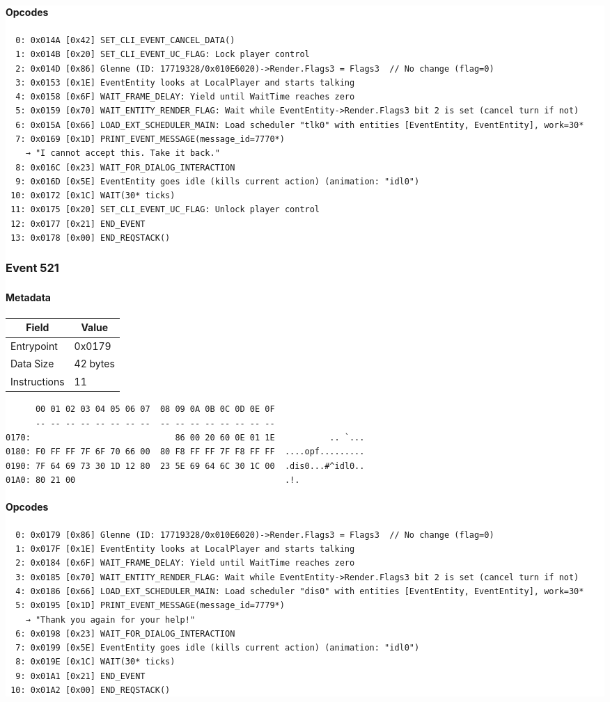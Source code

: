 #### Opcodes

```
  0: 0x014A [0x42] SET_CLI_EVENT_CANCEL_DATA()
  1: 0x014B [0x20] SET_CLI_EVENT_UC_FLAG: Lock player control
  2: 0x014D [0x86] Glenne (ID: 17719328/0x010E6020)->Render.Flags3 = Flags3  // No change (flag=0)
  3: 0x0153 [0x1E] EventEntity looks at LocalPlayer and starts talking
  4: 0x0158 [0x6F] WAIT_FRAME_DELAY: Yield until WaitTime reaches zero
  5: 0x0159 [0x70] WAIT_ENTITY_RENDER_FLAG: Wait while EventEntity->Render.Flags3 bit 2 is set (cancel turn if not)
  6: 0x015A [0x66] LOAD_EXT_SCHEDULER_MAIN: Load scheduler "tlk0" with entities [EventEntity, EventEntity], work=30*
  7: 0x0169 [0x1D] PRINT_EVENT_MESSAGE(message_id=7770*)
    → "I cannot accept this. Take it back."
  8: 0x016C [0x23] WAIT_FOR_DIALOG_INTERACTION
  9: 0x016D [0x5E] EventEntity goes idle (kills current action) (animation: "idl0")
 10: 0x0172 [0x1C] WAIT(30* ticks)
 11: 0x0175 [0x20] SET_CLI_EVENT_UC_FLAG: Unlock player control
 12: 0x0177 [0x21] END_EVENT
 13: 0x0178 [0x00] END_REQSTACK()
```

### Event 521

#### Metadata

| Field        | Value    |
|--------------|----------|
| Entrypoint   | 0x0179   |
| Data Size    | 42 bytes |
| Instructions | 11       |

```
      00 01 02 03 04 05 06 07  08 09 0A 0B 0C 0D 0E 0F
      -- -- -- -- -- -- -- --  -- -- -- -- -- -- -- --
0170:                             86 00 20 60 0E 01 1E           .. `...
0180: F0 FF FF 7F 6F 70 66 00  80 F8 FF FF 7F F8 FF FF  ....opf.........
0190: 7F 64 69 73 30 1D 12 80  23 5E 69 64 6C 30 1C 00  .dis0...#^idl0..
01A0: 80 21 00                                          .!.             
```

#### Opcodes

```
  0: 0x0179 [0x86] Glenne (ID: 17719328/0x010E6020)->Render.Flags3 = Flags3  // No change (flag=0)
  1: 0x017F [0x1E] EventEntity looks at LocalPlayer and starts talking
  2: 0x0184 [0x6F] WAIT_FRAME_DELAY: Yield until WaitTime reaches zero
  3: 0x0185 [0x70] WAIT_ENTITY_RENDER_FLAG: Wait while EventEntity->Render.Flags3 bit 2 is set (cancel turn if not)
  4: 0x0186 [0x66] LOAD_EXT_SCHEDULER_MAIN: Load scheduler "dis0" with entities [EventEntity, EventEntity], work=30*
  5: 0x0195 [0x1D] PRINT_EVENT_MESSAGE(message_id=7779*)
    → "Thank you again for your help!"
  6: 0x0198 [0x23] WAIT_FOR_DIALOG_INTERACTION
  7: 0x0199 [0x5E] EventEntity goes idle (kills current action) (animation: "idl0")
  8: 0x019E [0x1C] WAIT(30* ticks)
  9: 0x01A1 [0x21] END_EVENT
 10: 0x01A2 [0x00] END_REQSTACK()
```
